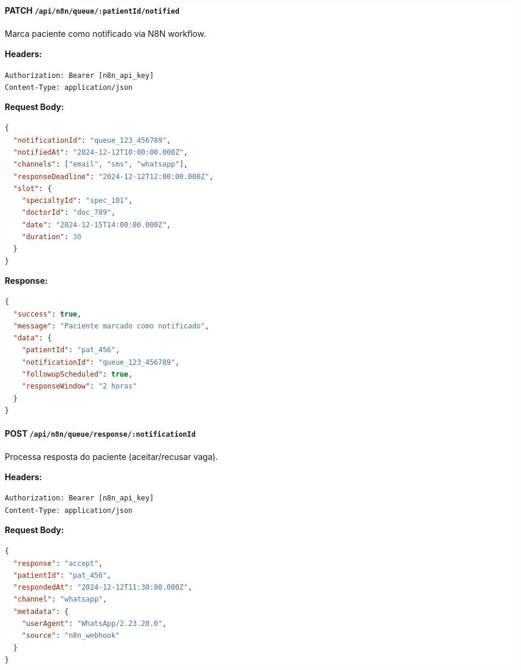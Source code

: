 #### PATCH `/api/n8n/queue/:patientId/notified`
Marca paciente como notificado via N8N workflow.

**Headers:**
```
Authorization: Bearer [n8n_api_key]
Content-Type: application/json
```

**Request Body:**
```json
{
  "notificationId": "queue_123_456789",
  "notifiedAt": "2024-12-12T10:00:00.000Z",
  "channels": ["email", "sms", "whatsapp"],
  "responseDeadline": "2024-12-12T12:00:00.000Z",
  "slot": {
    "specialtyId": "spec_101",
    "doctorId": "doc_789", 
    "date": "2024-12-15T14:00:00.000Z",
    "duration": 30
  }
}
```

**Response:**
```json
{
  "success": true,
  "message": "Paciente marcado como notificado",
  "data": {
    "patientId": "pat_456",
    "notificationId": "queue_123_456789",
    "followupScheduled": true,
    "responseWindow": "2 horas"
  }
}
```

#### POST `/api/n8n/queue/response/:notificationId`
Processa resposta do paciente (aceitar/recusar vaga).

**Headers:**
```
Authorization: Bearer [n8n_api_key]
Content-Type: application/json
```

**Request Body:**
```json
{
  "response": "accept",
  "patientId": "pat_456",
  "respondedAt": "2024-12-12T11:30:00.000Z", 
  "channel": "whatsapp",
  "metadata": {
    "userAgent": "WhatsApp/2.23.20.0",
    "source": "n8n_webhook"
  }
}
```
